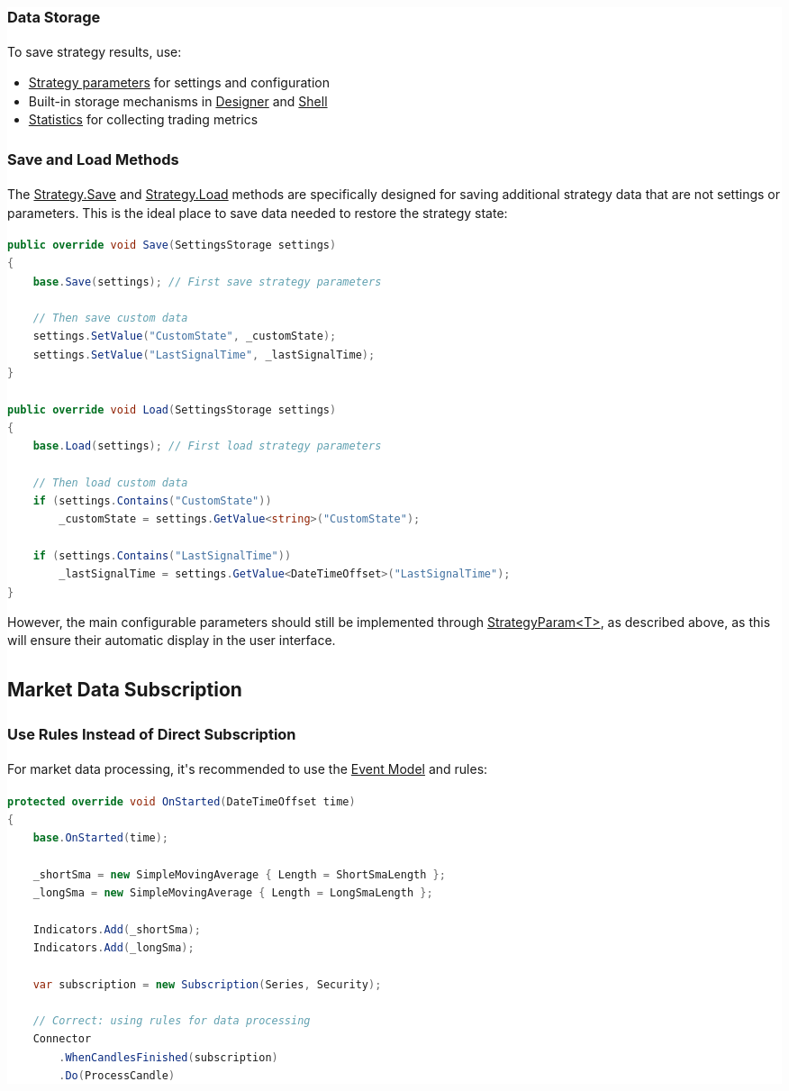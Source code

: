 ### Data Storage

To save strategy results, use:

- [Strategy parameters](parameters.md) for settings and configuration
- Built-in storage mechanisms in [Designer](../../designer.md) and [Shell](../../shell.md)
- [Statistics](xref:StockSharp.Algo.Statistics.StatisticManager) for collecting trading metrics

### Save and Load Methods

The [Strategy.Save](xref:StockSharp.Algo.Strategies.Strategy.Save(Ecng.Serialization.SettingsStorage)) and [Strategy.Load](xref:StockSharp.Algo.Strategies.Strategy.Load(Ecng.Serialization.SettingsStorage)) methods are specifically designed for saving additional strategy data that are not settings or parameters. This is the ideal place to save data needed to restore the strategy state:

```cs
public override void Save(SettingsStorage settings)
{
    base.Save(settings); // First save strategy parameters
    
    // Then save custom data
    settings.SetValue("CustomState", _customState);
    settings.SetValue("LastSignalTime", _lastSignalTime);
}

public override void Load(SettingsStorage settings)
{
    base.Load(settings); // First load strategy parameters
    
    // Then load custom data
    if (settings.Contains("CustomState"))
        _customState = settings.GetValue<string>("CustomState");
    
    if (settings.Contains("LastSignalTime"))
        _lastSignalTime = settings.GetValue<DateTimeOffset>("LastSignalTime");
}
```

However, the main configurable parameters should still be implemented through [StrategyParam\<T\>](xref:StockSharp.Algo.Strategies.StrategyParam`1), as described above, as this will ensure their automatic display in the user interface.

## Market Data Subscription

### Use Rules Instead of Direct Subscription

For market data processing, it's recommended to use the [Event Model](event_model.md) and rules:

```cs
protected override void OnStarted(DateTimeOffset time)
{
    base.OnStarted(time);

    _shortSma = new SimpleMovingAverage { Length = ShortSmaLength };
    _longSma = new SimpleMovingAverage { Length = LongSmaLength };

    Indicators.Add(_shortSma);
    Indicators.Add(_longSma);
    
    var subscription = new Subscription(Series, Security);

    // Correct: using rules for data processing
    Connector
        .WhenCandlesFinished(subscription)
        .Do(ProcessCandle)
```